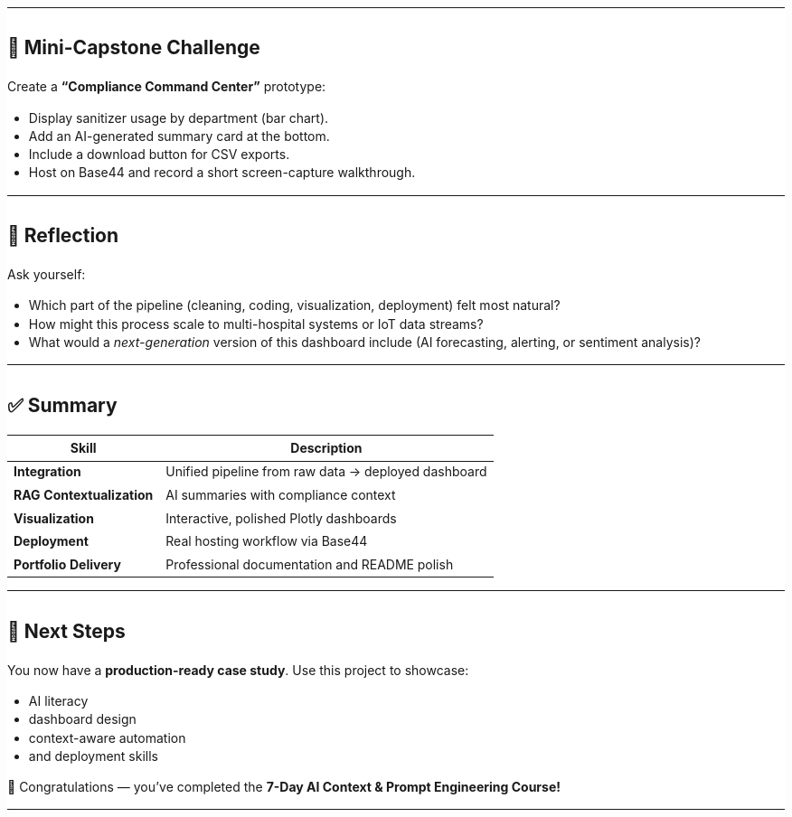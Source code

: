 ```
```

---

## 🧪 Mini-Capstone Challenge

Create a **“Compliance Command Center”** prototype:

* Display sanitizer usage by department (bar chart).
* Add an AI-generated summary card at the bottom.
* Include a download button for CSV exports.
* Host on Base44 and record a short screen-capture walkthrough.

---

## 💬 Reflection

Ask yourself:

* Which part of the pipeline (cleaning, coding, visualization, deployment) felt most natural?
* How might this process scale to multi-hospital systems or IoT data streams?
* What would a *next-generation* version of this dashboard include (AI forecasting, alerting, or sentiment analysis)?

---

## ✅ Summary

| Skill                     | Description                                         |
| ------------------------- | --------------------------------------------------- |
| **Integration**           | Unified pipeline from raw data → deployed dashboard |
| **RAG Contextualization** | AI summaries with compliance context                |
| **Visualization**         | Interactive, polished Plotly dashboards             |
| **Deployment**            | Real hosting workflow via Base44                    |
| **Portfolio Delivery**    | Professional documentation and README polish        |

---

## 🏁 Next Steps

You now have a **production-ready case study**.
Use this project to showcase:

* AI literacy
* dashboard design
* context-aware automation
* and deployment skills

🎉 Congratulations — you’ve completed the **7-Day AI Context & Prompt Engineering Course!**

---